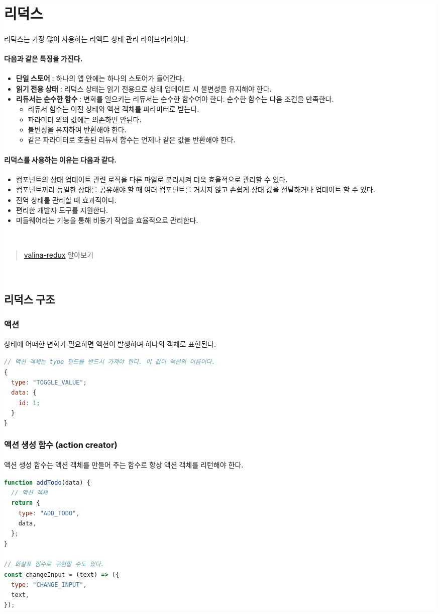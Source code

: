 # 리덕스

리덕스는 가장 많이 사용하는 리액트 상태 관리 라이브러리이다.

#### 다음과 같은 특징을 가진다.

- **단일 스토어** : 하나의 앱 안에는 하나의 스토어가 들어간다.
- **읽기 전용 상태** : 리덕스 상태는 읽기 전용으로 상태 업데이트 시 불변성을 유지해야 한다.
- **리듀서는 순수한 함수** : 변화를 일으키는 리듀서는 순수한 함수여야 한다. 순수한 함수는 다음 조건을 만족한다.
  - 리듀서 함수는 이전 상태와 액션 객체를 파라미터로 받는다.
  - 파라미터 외의 값에는 의존하면 안된다.
  - 불변성을 유지하여 반환해야 한다.
  - 같은 파라미터로 호출된 리듀서 함수는 언제나 같은 값을 반환해야 한다.

#### 리덕스를 사용하는 이유는 다음과 같다.

- 컴포넌트의 상태 업데이트 관련 로직을 다른 파일로 분리시켜 더욱 효율적으로 관리할 수 있다.
- 컴포넌트끼리 동일한 상태를 공유해야 할 때 여러 컴포넌트를 거치지 않고 손쉽게 상태 값을 전달하거나 업데이트 할 수 있다.
- 전역 상태를 관리할 때 효과적이다.
- 편리한 개발자 도구를 지원한다.
- 미들웨어라는 기능을 통해 비동기 작업을 효율적으로 관리한다.

<br/>

> [valina-redux](https://codesandbox.io/s/vanilla-js-redux-5cc8ez) 알아보기

<br/>

## 리덕스 구조

### 액션

상태에 어떠한 변화가 필요하면 액션이 발생하며 하나의 객체로 표현된다.

```js
// 액션 객체는 type 필드를 반드시 가져야 한다. 이 값이 액션의 이름이다.
{
  type: "TOGGLE_VALUE";
  data: {
    id: 1;
  }
}
```

### 액션 생성 함수 (action creator)

액션 생성 함수는 액션 객체를 만들어 주는 함수로 항상 액션 객체를 리턴해야 한다.

```js
function addTodo(data) {
  // 액션 객체
  return {
    type: "ADD_TODO",
    data,
  };
}

// 화살표 함수로 구현할 수도 있다.
const changeInput = (text) => ({
  type: "CHANGE_INPUT",
  text,
});
```
